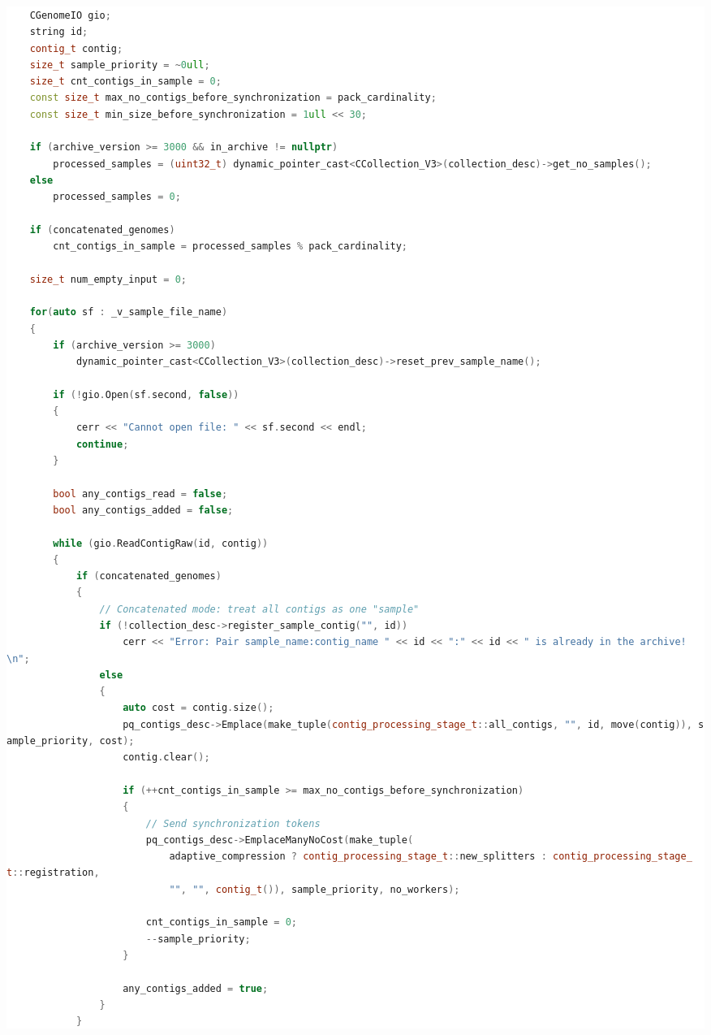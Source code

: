 ```cpp
    CGenomeIO gio;
    string id;
    contig_t contig;
    size_t sample_priority = ~0ull;
    size_t cnt_contigs_in_sample = 0;
    const size_t max_no_contigs_before_synchronization = pack_cardinality;
    const size_t min_size_before_synchronization = 1ull << 30;

    if (archive_version >= 3000 && in_archive != nullptr)
        processed_samples = (uint32_t) dynamic_pointer_cast<CCollection_V3>(collection_desc)->get_no_samples();
    else
        processed_samples = 0;

    if (concatenated_genomes)
        cnt_contigs_in_sample = processed_samples % pack_cardinality;

    size_t num_empty_input = 0;

    for(auto sf : _v_sample_file_name)
    {
        if (archive_version >= 3000)
            dynamic_pointer_cast<CCollection_V3>(collection_desc)->reset_prev_sample_name();

        if (!gio.Open(sf.second, false))
        {
            cerr << "Cannot open file: " << sf.second << endl;
            continue;
        }

        bool any_contigs_read = false;
        bool any_contigs_added = false;

        while (gio.ReadContigRaw(id, contig))
        {
            if (concatenated_genomes)
            {
                // Concatenated mode: treat all contigs as one "sample"
                if (!collection_desc->register_sample_contig("", id))
                    cerr << "Error: Pair sample_name:contig_name " << id << ":" << id << " is already in the archive!\n";
                else
                {
                    auto cost = contig.size();
                    pq_contigs_desc->Emplace(make_tuple(contig_processing_stage_t::all_contigs, "", id, move(contig)), sample_priority, cost);
                    contig.clear();

                    if (++cnt_contigs_in_sample >= max_no_contigs_before_synchronization)
                    {
                        // Send synchronization tokens
                        pq_contigs_desc->EmplaceManyNoCost(make_tuple(
                            adaptive_compression ? contig_processing_stage_t::new_splitters : contig_processing_stage_t::registration,
                            "", "", contig_t()), sample_priority, no_workers);

                        cnt_contigs_in_sample = 0;
                        --sample_priority;
                    }

                    any_contigs_added = true;
                }
            }
```